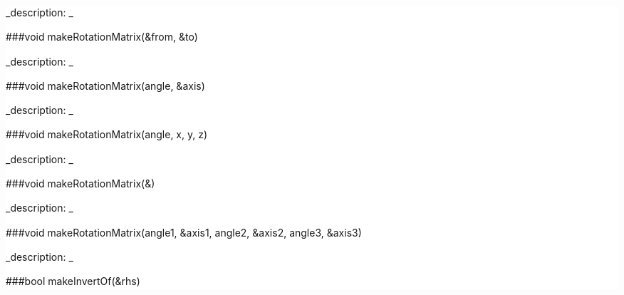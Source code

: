 

_description: _









###void makeRotationMatrix(&from, &to)



_description: _









###void makeRotationMatrix(angle, &axis)



_description: _









###void makeRotationMatrix(angle, x, y, z)



_description: _









###void makeRotationMatrix(&)



_description: _









###void makeRotationMatrix(angle1, &axis1, angle2, &axis2, angle3, &axis3)



_description: _









###bool makeInvertOf(&rhs)
